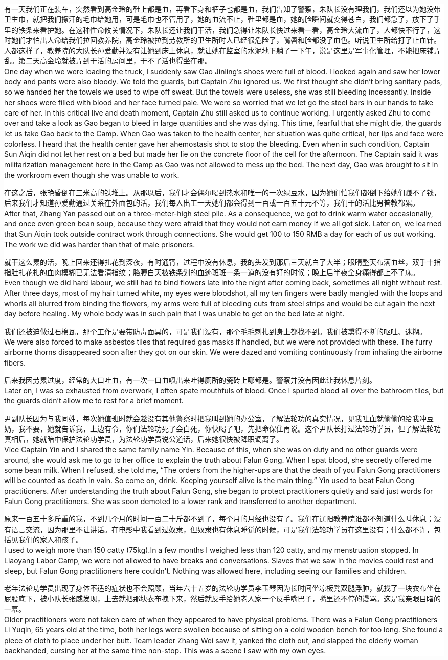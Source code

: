 <p>有一天我们正在装车，突然看到高金玲的鞋上都是血，再看下身和裤子也都是血，我们告知了警察，朱队长没有理我们，我们还以为她没带卫生巾，就把我们擦汗的毛巾给她用，可是毛巾也不管用了，她的血流不止，鞋里都是血，她的脸瞬间就变得苍白，我们都急了，放下了手里的铁条来看护她。在这种性命攸关情况下，朱队长还让我们干活，我们急得让朱队长快过来看一看，高金玲大流血了，人都快不行了，这时她们才怕出人命给我们拉回教养院，高金玲被拉到劳教所的卫生所时人已经很危险了，嘴唇和脸都没了血色。听说卫生所给打了止血针。人都这样了，教养院的大队长孙爱勤并没有让她到床上休息，就让她在监室的水泥地下躺了一下午，说是这里是军事化管理，不能把床铺弄乱。第二天高金玲就被弄到干活的房间里，干不了活也得坐在那。<br />One day when we were loading the truck, I suddenly saw Gao Jinling’s shoes were full of blood. I looked again and saw her lower body and pants were also bloody. We told the guards, but Captain Zhu ignored us. We first thought she didn’t bring sanitary pads, so we handed her the towels we used to wipe off sweat. But the towels were useless, she was still bleeding incessantly. Inside her shoes were filled with blood and her face turned pale. We were so worried that we let go the steel bars in our hands to take care of her. In this critical live and death moment, Captain Zhu still asked us to continue working. I urgently asked Zhu to come over and take a look as Gao began to bleed in large quantities and she was dying. This time, fearful that she might die, the guards let us take Gao back to the Camp. When Gao was taken to the health center, her situation was quite critical, her lips and face were colorless. I heard that the health center gave her ahemostasis shot to stop the bleeding. Even when in such condition, Captain Sun Aiqin did not let her rest on a bed but made her lie on the concrete floor of the cell for the afternoon. The Captain said it was militarization management here in the Camp as Gao was not allowed to mess up the bed. The next day, Gao was brought to sit in the workroom even though she was unable to work.</p>
<p>在这之后，张艳昏倒在三米高的铁堆上。从那以后，我们才会偶尔喝到热水和唯一的一次绿豆水，因为她们怕我们都倒下给她们赚不了钱，后来我们才知道孙爱勤通过关系在外面包的活，我们每人出工一天她们都会得到一百或一百五十元不等，我们干的活比男普教都累。<br />After that, Zhang Yan passed out on a three-meter-high steel pile. As a consequence, we got to drink warm water occasionally, and once even green bean soup, because they were afraid that they would not earn money if we all got sick. Later on, we learned that Sun Aiqin took outside contract work through connections. She would get 100 to 150 RMB a day for each of us out working. The work we did was harder than that of male prisoners.</p>
<p>就干这么累的活，晚上回来还得扎花到深夜，有时通宵，过程中没有休息，我的头发到那后三天就白了大半；眼睛整天布满血丝，双手十指指肚扎花扎的血肉模糊已无法看清指纹；胳膊白天被铁条划的血迹斑斑一条一道的没有好的时候；晚上后半夜全身痛得都上不了床。<br />Even though we did hard labour, we still had to bind flowers late into the night after coming back, sometimes all night without rest. After three days, most of my hair turned white, my eyes were bloodshot, all my ten fingers were badly mangled with the loops and whorls all blurred from binding the flowers, my arms were full of bleeding cuts from steel strips and would be cut again the next day before healing. My whole body was in such pain that I was unable to get on the bed late at night.</p>
<p>我们还被迫做过石棉瓦，那个工作是要带防毒面具的，可是我们没有，那个毛毛刺扎到身上都找不到。我们被熏得不断的呕吐、迷糊。<br />We were also forced to make asbestos tiles that required gas masks if handled, but we were not provided with these. The furry airborne thorns disappeared soon after they got on our skin. We were dazed and vomiting continuously from inhaling the airborne fibers.</p>
<p>后来我因劳累过度，经常的大口吐血，有一次一口血喷出来吐得厕所的瓷砖上哪都是。警察并没有因此让我休息片刻。<br />Later on, I was so exhausted from overwork, I often spate mouthfuls of blood. Once I spurted blood all over the bathroom tiles, but the guards didn’t allow me to rest for a brief moment.</p>
<p>尹副队长因为与我同姓，每次她值班时就会趁没有其他警察时把我叫到她的办公室，了解法轮功的真实情况，见我吐血就偷偷的给我冲豆奶，我不要，她就告诉我，上边有令，你们法轮功死了会白死，你快喝了吧，先把命保住再说。这个尹队长打过法轮功学员，但了解法轮功真相后，她就暗中保护法轮功学员，为法轮功学员说公道话，后来她很快被降职调离了。<br />Vice Captain Yin and I shared the same family name Yin. Because of this, when she was on duty and no other guards were around, she would ask me to go to her office to explain the truth about Falun Gong. When I spat blood, she secretly offered me some bean milk. When I refused, she told me, &#8220;The orders from the higher-ups are that the death of you Falun Gong practitioners will be counted as death in vain. So come on, drink. Keeping yourself alive is the main thing.&#8221; Yin used to beat Falun Gong practitioners. After understanding the truth about Falun Gong, she began to protect practitioners quietly and said just words for Falun Gong practitioners. She was soon demoted to a lower rank and transferred to another department. </p>
<p>原来一百五十多斤重的我，不到几个月的时间一百二十斤都不到了，每个月的月经也没有了。我们在辽阳教养院谁都不知道什么叫休息；没有语言交流，因为那里不让讲话。在电影中我看到过奴隶，但奴隶也有休息睡觉的时候，可是我们法轮功学员在这里没有；什么都不许，包括见我们的家人和孩子。<br />I used to weigh more than 150 catty (75kg).In a few months I weighed less than 120 catty, and my menstruation stopped. In Liaoyang Labor Camp, we were not allowed to have breaks and conversations. Slaves that we saw in the movies could rest and sleep, but Falun Gong practitioners here couldn’t. Nothing was allowed here, including seeing our families and children.</p>
<p>老年法轮功学员出现了身体不适的症状也不会照顾，当年六十五岁的法轮功学员李玉琴因为长时间坐凉板凳双腿浮肿，就找了一块衣布坐在屁股底下，被小队长张威发现，上去就把那块衣布拽下来，然后就反手给她老人家一个反手嘴巴子，嘴里还不停的谩骂。这是我亲眼目睹的一幕。<br />Older practitioners were not taken care of when they appeared to have physical problems. There was a Falun Gong practitioners Li Yuqin, 65 years old at the time, both her legs were swollen because of sitting on a cold wooden bench for too long. She found a piece of cloth to place under her butt. Team leader Zhang Wei saw it, yanked the cloth out, and slapped the elderly woman backhanded, cursing her at the same time non-stop. This was a scene I saw with my own eyes.</p>